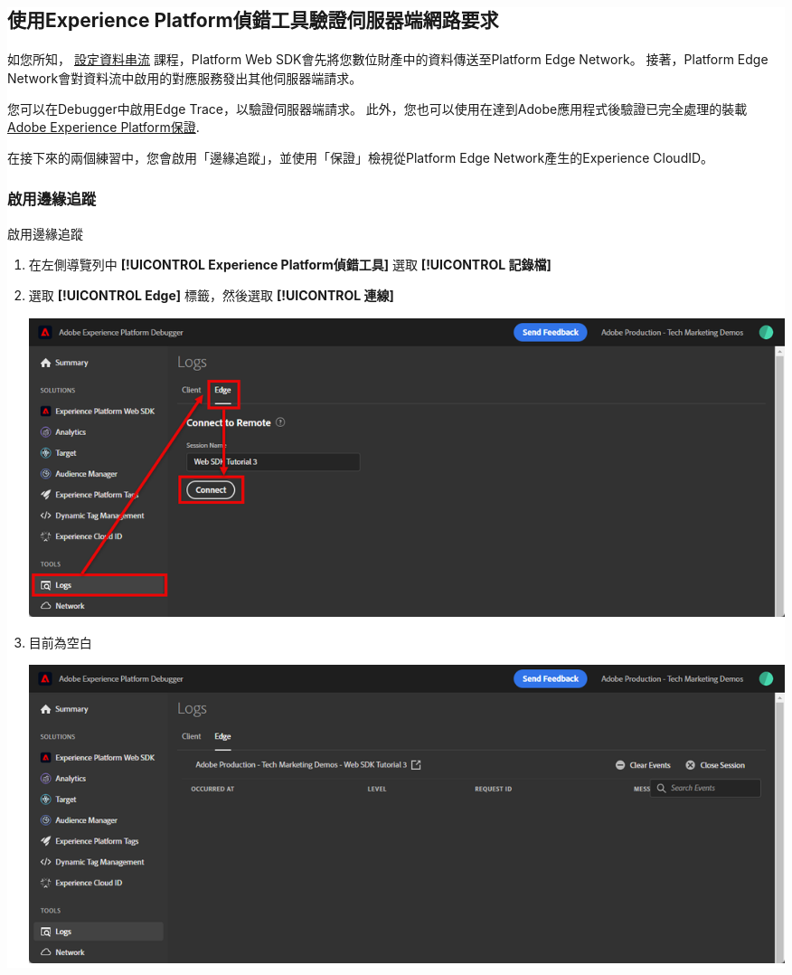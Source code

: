 
## 使用Experience Platform偵錯工具驗證伺服器端網路要求

如您所知， [設定資料串流](configure-datastream.md) 課程，Platform Web SDK會先將您數位財產中的資料傳送至Platform Edge Network。 接著，Platform Edge Network會對資料流中啟用的對應服務發出其他伺服器端請求。

您可以在Debugger中啟用Edge Trace，以驗證伺服器端請求。 此外，您也可以使用在達到Adobe應用程式後驗證已完全處理的裝載 [Adobe Experience Platform保證](https://experienceleague.adobe.com/docs/experience-platform/assurance/home.html?lang=en).

在接下來的兩個練習中，您會啟用「邊緣追蹤」，並使用「保證」檢視從Platform Edge Network產生的Experience CloudID。

### 啟用邊緣追蹤

啟用邊緣追蹤

1. 在左側導覽列中 **[!UICONTROL Experience Platform偵錯工具]** 選取 **[!UICONTROL 記錄檔]**
1. 選取 **[!UICONTROL Edge]** 標籤，然後選取 **[!UICONTROL 連線]**

   ![連線邊緣追蹤](assets/analytics-debugger-edgeTrace.png)

1. 目前為空白

   ![連線的邊緣追蹤](assets/analytics-debugger-edge-connected.png)
